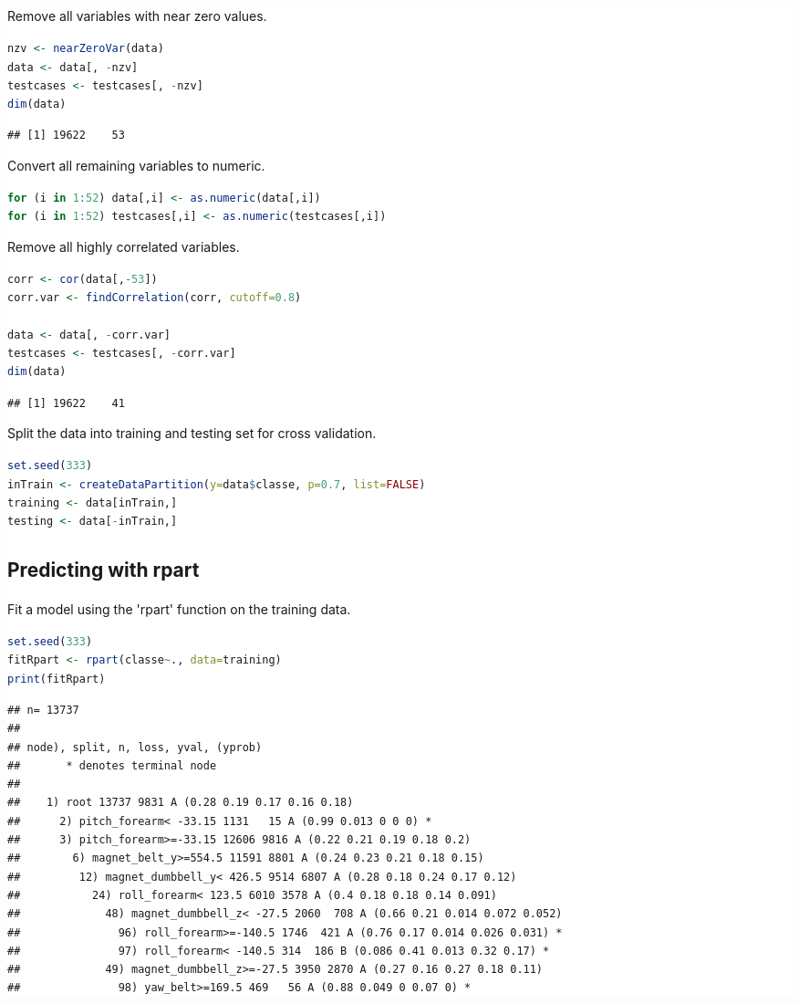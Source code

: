Remove all variables with near zero values.

```r
nzv <- nearZeroVar(data)
data <- data[, -nzv]
testcases <- testcases[, -nzv]
dim(data)
```

```
## [1] 19622    53
```

Convert all remaining variables to numeric.

```r
for (i in 1:52) data[,i] <- as.numeric(data[,i])
for (i in 1:52) testcases[,i] <- as.numeric(testcases[,i])
```

Remove all highly correlated variables.

```r
corr <- cor(data[,-53])
corr.var <- findCorrelation(corr, cutoff=0.8)

data <- data[, -corr.var]
testcases <- testcases[, -corr.var]
dim(data)
```

```
## [1] 19622    41
```

Split the data into training and testing set for cross validation.

```r
set.seed(333)
inTrain <- createDataPartition(y=data$classe, p=0.7, list=FALSE)
training <- data[inTrain,]
testing <- data[-inTrain,]
```


## Predicting with rpart

Fit a model using the 'rpart' function on the training data.

```r
set.seed(333)
fitRpart <- rpart(classe~., data=training)
print(fitRpart)
```

```
## n= 13737 
## 
## node), split, n, loss, yval, (yprob)
##       * denotes terminal node
## 
##    1) root 13737 9831 A (0.28 0.19 0.17 0.16 0.18)  
##      2) pitch_forearm< -33.15 1131   15 A (0.99 0.013 0 0 0) *
##      3) pitch_forearm>=-33.15 12606 9816 A (0.22 0.21 0.19 0.18 0.2)  
##        6) magnet_belt_y>=554.5 11591 8801 A (0.24 0.23 0.21 0.18 0.15)  
##         12) magnet_dumbbell_y< 426.5 9514 6807 A (0.28 0.18 0.24 0.17 0.12)  
##           24) roll_forearm< 123.5 6010 3578 A (0.4 0.18 0.18 0.14 0.091)  
##             48) magnet_dumbbell_z< -27.5 2060  708 A (0.66 0.21 0.014 0.072 0.052)  
##               96) roll_forearm>=-140.5 1746  421 A (0.76 0.17 0.014 0.026 0.031) *
##               97) roll_forearm< -140.5 314  186 B (0.086 0.41 0.013 0.32 0.17) *
##             49) magnet_dumbbell_z>=-27.5 3950 2870 A (0.27 0.16 0.27 0.18 0.11)  
##               98) yaw_belt>=169.5 469   56 A (0.88 0.049 0 0.07 0) *
```